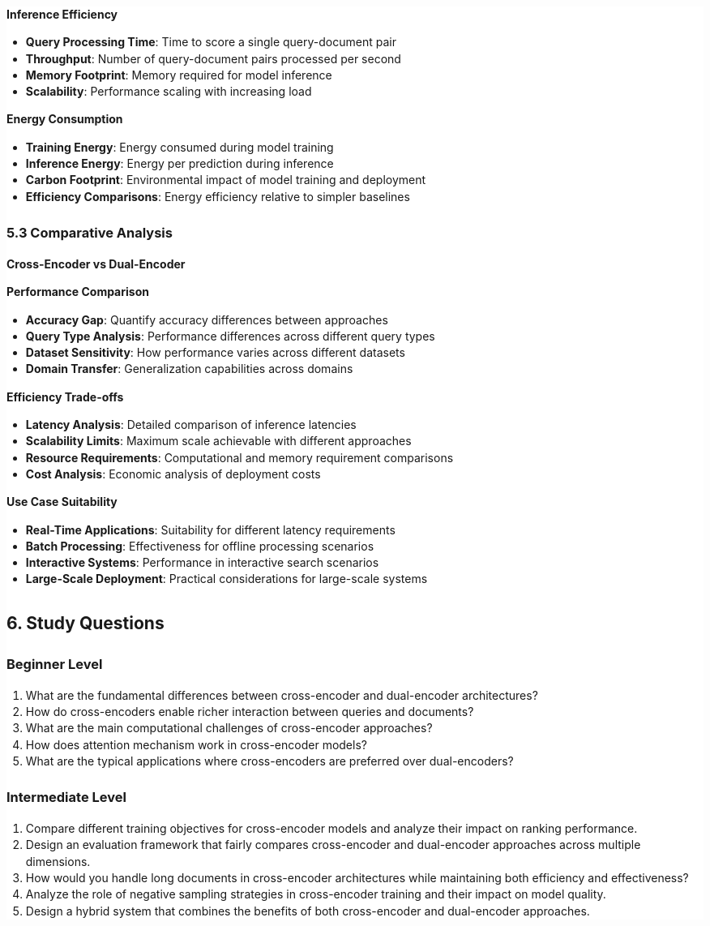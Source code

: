 **Inference Efficiency**
- **Query Processing Time**: Time to score a single query-document pair
- **Throughput**: Number of query-document pairs processed per second
- **Memory Footprint**: Memory required for model inference
- **Scalability**: Performance scaling with increasing load

**Energy Consumption**
- **Training Energy**: Energy consumed during model training
- **Inference Energy**: Energy per prediction during inference
- **Carbon Footprint**: Environmental impact of model training and deployment
- **Efficiency Comparisons**: Energy efficiency relative to simpler baselines

### 5.3 Comparative Analysis

**Cross-Encoder vs Dual-Encoder**

**Performance Comparison**
- **Accuracy Gap**: Quantify accuracy differences between approaches
- **Query Type Analysis**: Performance differences across different query types
- **Dataset Sensitivity**: How performance varies across different datasets
- **Domain Transfer**: Generalization capabilities across domains

**Efficiency Trade-offs**
- **Latency Analysis**: Detailed comparison of inference latencies
- **Scalability Limits**: Maximum scale achievable with different approaches
- **Resource Requirements**: Computational and memory requirement comparisons
- **Cost Analysis**: Economic analysis of deployment costs

**Use Case Suitability**
- **Real-Time Applications**: Suitability for different latency requirements
- **Batch Processing**: Effectiveness for offline processing scenarios
- **Interactive Systems**: Performance in interactive search scenarios
- **Large-Scale Deployment**: Practical considerations for large-scale systems

## 6. Study Questions

### Beginner Level
1. What are the fundamental differences between cross-encoder and dual-encoder architectures?
2. How do cross-encoders enable richer interaction between queries and documents?
3. What are the main computational challenges of cross-encoder approaches?
4. How does attention mechanism work in cross-encoder models?
5. What are the typical applications where cross-encoders are preferred over dual-encoders?

### Intermediate Level
1. Compare different training objectives for cross-encoder models and analyze their impact on ranking performance.
2. Design an evaluation framework that fairly compares cross-encoder and dual-encoder approaches across multiple dimensions.
3. How would you handle long documents in cross-encoder architectures while maintaining both efficiency and effectiveness?
4. Analyze the role of negative sampling strategies in cross-encoder training and their impact on model quality.
5. Design a hybrid system that combines the benefits of both cross-encoder and dual-encoder approaches.
